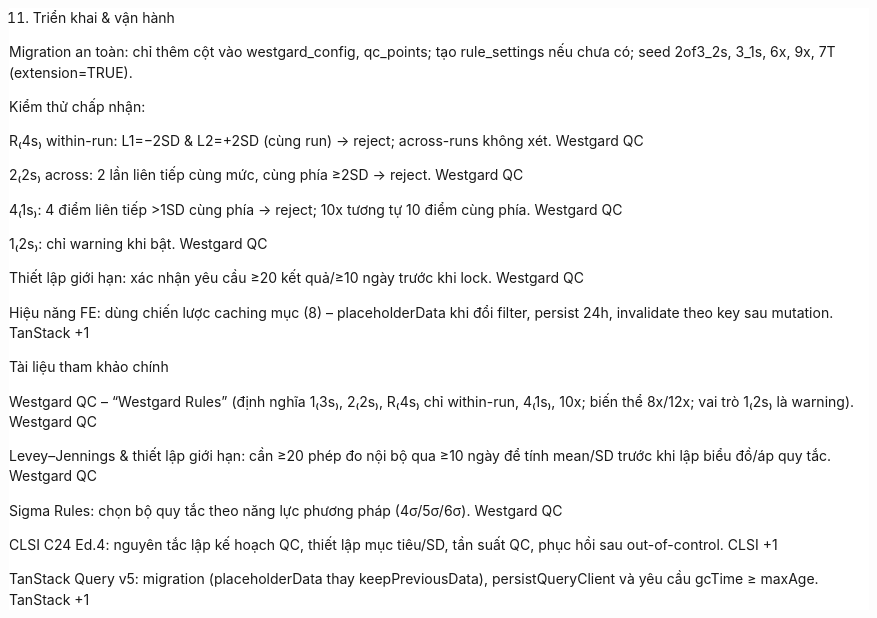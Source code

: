 11) Triển khai & vận hành

Migration an toàn: chỉ thêm cột vào westgard_config, qc_points; tạo rule_settings nếu chưa có; seed 2of3_2s, 3_1s, 6x, 9x, 7T (extension=TRUE).

Kiểm thử chấp nhận:

R₍4s₎ within-run: L1=−2SD & L2=+2SD (cùng run) → reject; across-runs không xét. 
Westgard QC

2₍2s₎ across: 2 lần liên tiếp cùng mức, cùng phía ≥2SD → reject. 
Westgard QC

4₍1s₎: 4 điểm liên tiếp >1SD cùng phía → reject; 10x tương tự 10 điểm cùng phía. 
Westgard QC

1₍2s₎: chỉ warning khi bật. 
Westgard QC

Thiết lập giới hạn: xác nhận yêu cầu ≥20 kết quả/≥10 ngày trước khi lock. 
Westgard QC

Hiệu năng FE: dùng chiến lược caching mục (8) – placeholderData khi đổi filter, persist 24h, invalidate theo key sau mutation. 
TanStack
+1

Tài liệu tham khảo chính

Westgard QC – “Westgard Rules” (định nghĩa 1₍3s₎, 2₍2s₎, R₍4s₎ chỉ within-run, 4₍1s₎, 10x; biến thể 8x/12x; vai trò 1₍2s₎ là warning). 
Westgard QC

Levey–Jennings & thiết lập giới hạn: cần ≥20 phép đo nội bộ qua ≥10 ngày để tính mean/SD trước khi lập biểu đồ/áp quy tắc. 
Westgard QC

Sigma Rules: chọn bộ quy tắc theo năng lực phương pháp (4σ/5σ/6σ). 
Westgard QC

CLSI C24 Ed.4: nguyên tắc lập kế hoạch QC, thiết lập mục tiêu/SD, tần suất QC, phục hồi sau out-of-control. 
CLSI
+1

TanStack Query v5: migration (placeholderData thay keepPreviousData), persistQueryClient và yêu cầu gcTime ≥ maxAge. 
TanStack
+1